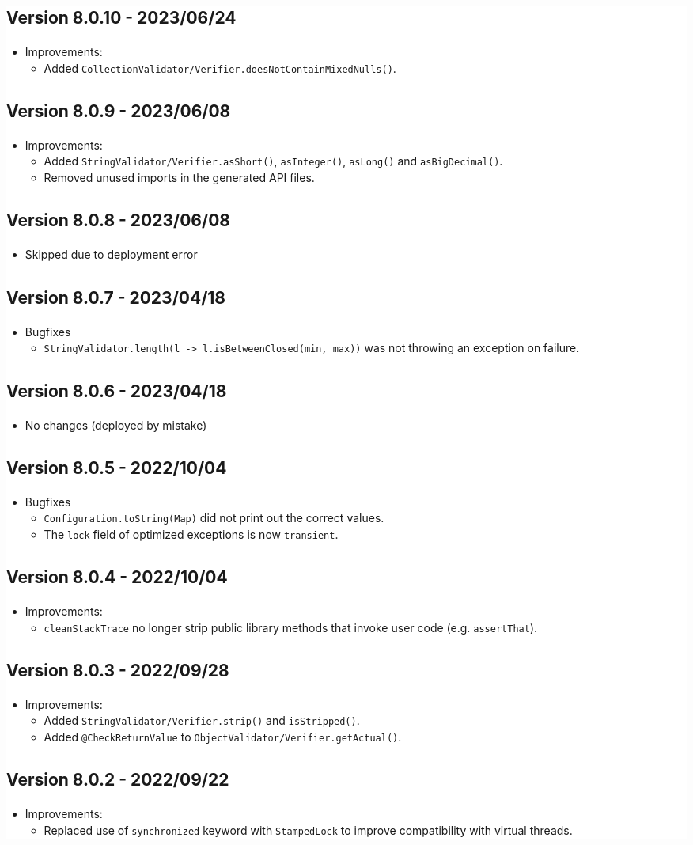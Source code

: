 ## Version 8.0.10 - 2023/06/24

* Improvements:
    * Added `CollectionValidator/Verifier.doesNotContainMixedNulls()`.

## Version 8.0.9 - 2023/06/08

* Improvements:
    * Added `StringValidator/Verifier.asShort()`, `asInteger()`, `asLong()` and `asBigDecimal()`.
    * Removed unused imports in the generated API files.

## Version 8.0.8 - 2023/06/08

* Skipped due to deployment error

## Version 8.0.7 - 2023/04/18

* Bugfixes
    * `StringValidator.length(l -> l.isBetweenClosed(min, max))` was not throwing an exception on failure.

## Version 8.0.6 - 2023/04/18

* No changes (deployed by mistake)

## Version 8.0.5 - 2022/10/04

* Bugfixes
    * `Configuration.toString(Map)` did not print out the correct values.
    * The `lock` field of optimized exceptions is now `transient`.

## Version 8.0.4 - 2022/10/04

* Improvements:
    * `cleanStackTrace` no longer strip public library methods that invoke user code (e.g. `assertThat`).

## Version 8.0.3 - 2022/09/28

* Improvements:
    * Added `StringValidator/Verifier.strip()` and `isStripped()`.
    * Added `@CheckReturnValue` to `ObjectValidator/Verifier.getActual()`.

## Version 8.0.2 - 2022/09/22

* Improvements:
    * Replaced use of `synchronized` keyword with `StampedLock` to improve compatibility with virtual threads.
